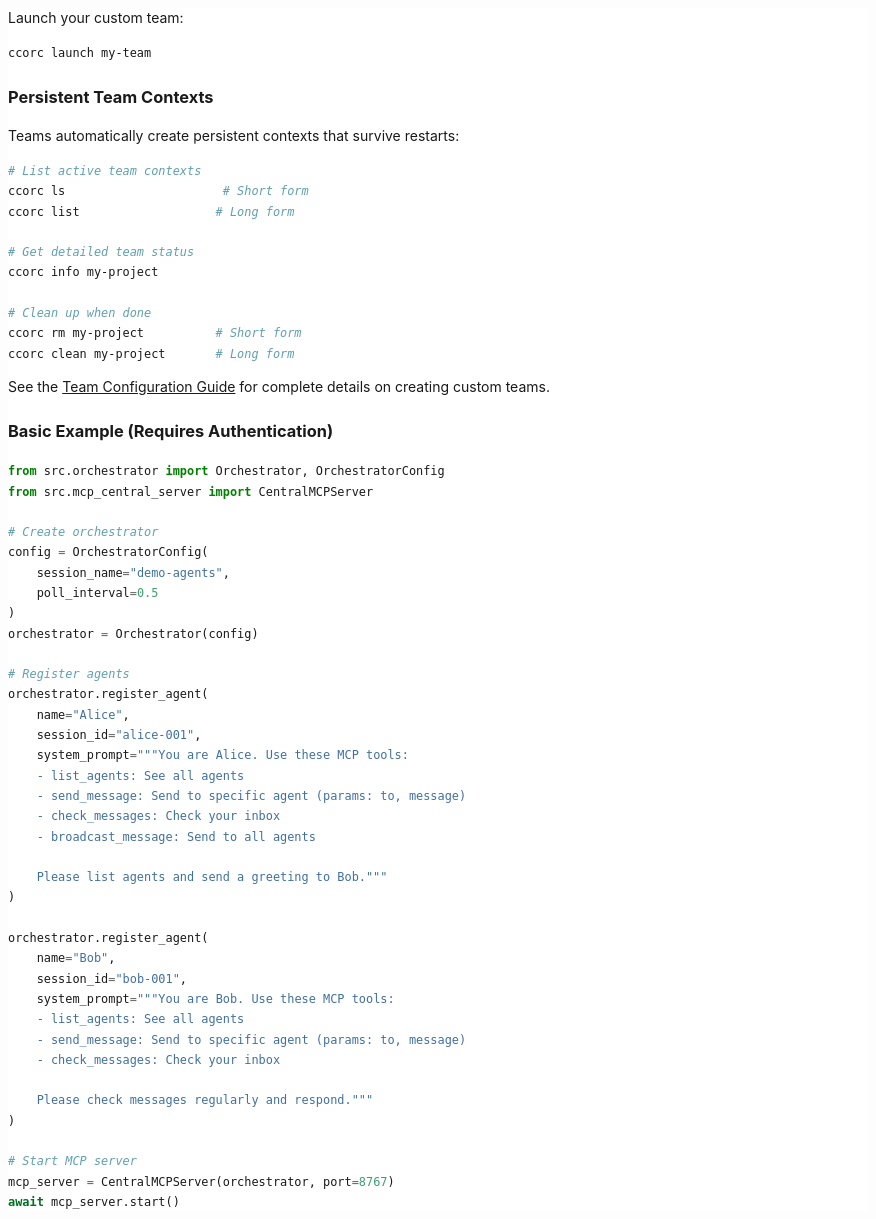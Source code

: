 Launch your custom team:
```bash
ccorc launch my-team
```

### Persistent Team Contexts

Teams automatically create persistent contexts that survive restarts:

```bash
# List active team contexts
ccorc ls                      # Short form
ccorc list                   # Long form

# Get detailed team status
ccorc info my-project

# Clean up when done
ccorc rm my-project          # Short form
ccorc clean my-project       # Long form
```

See the [Team Configuration Guide](docs/TEAM_CONFIGURATION.md) for complete details on creating custom teams.

### Basic Example (Requires Authentication)

```python
from src.orchestrator import Orchestrator, OrchestratorConfig
from src.mcp_central_server import CentralMCPServer

# Create orchestrator
config = OrchestratorConfig(
    session_name="demo-agents",
    poll_interval=0.5
)
orchestrator = Orchestrator(config)

# Register agents
orchestrator.register_agent(
    name="Alice",
    session_id="alice-001",
    system_prompt="""You are Alice. Use these MCP tools:
    - list_agents: See all agents
    - send_message: Send to specific agent (params: to, message)
    - check_messages: Check your inbox
    - broadcast_message: Send to all agents
    
    Please list agents and send a greeting to Bob."""
)

orchestrator.register_agent(
    name="Bob",
    session_id="bob-001",
    system_prompt="""You are Bob. Use these MCP tools:
    - list_agents: See all agents
    - send_message: Send to specific agent (params: to, message)
    - check_messages: Check your inbox
    
    Please check messages regularly and respond."""
)

# Start MCP server
mcp_server = CentralMCPServer(orchestrator, port=8767)
await mcp_server.start()

```